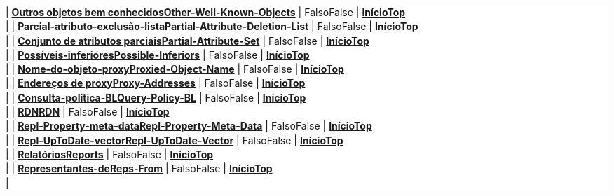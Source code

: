 | [<span data-ttu-id="365e9-365">**Outros objetos bem conhecidos**</span><span class="sxs-lookup"><span data-stu-id="365e9-365">**Other-Well-Known-Objects**</span></span>](a-otherwellknownobjects.md)                    | <span data-ttu-id="365e9-366">Falso</span><span class="sxs-lookup"><span data-stu-id="365e9-366">False</span></span>     | [<span data-ttu-id="365e9-367">**Início**</span><span class="sxs-lookup"><span data-stu-id="365e9-367">**Top**</span></span>](c-top.md)<br/> |
| [<span data-ttu-id="365e9-368">**Parcial-atributo-exclusão-lista**</span><span class="sxs-lookup"><span data-stu-id="365e9-368">**Partial-Attribute-Deletion-List**</span></span>](a-partialattributedeletionlist.md)      | <span data-ttu-id="365e9-369">Falso</span><span class="sxs-lookup"><span data-stu-id="365e9-369">False</span></span>     | [<span data-ttu-id="365e9-370">**Início**</span><span class="sxs-lookup"><span data-stu-id="365e9-370">**Top**</span></span>](c-top.md)<br/> |
| [<span data-ttu-id="365e9-371">**Conjunto de atributos parciais**</span><span class="sxs-lookup"><span data-stu-id="365e9-371">**Partial-Attribute-Set**</span></span>](a-partialattributeset.md)                         | <span data-ttu-id="365e9-372">Falso</span><span class="sxs-lookup"><span data-stu-id="365e9-372">False</span></span>     | [<span data-ttu-id="365e9-373">**Início**</span><span class="sxs-lookup"><span data-stu-id="365e9-373">**Top**</span></span>](c-top.md)<br/> |
| [<span data-ttu-id="365e9-374">**Possíveis-inferiores**</span><span class="sxs-lookup"><span data-stu-id="365e9-374">**Possible-Inferiors**</span></span>](a-possibleinferiors.md)                              | <span data-ttu-id="365e9-375">Falso</span><span class="sxs-lookup"><span data-stu-id="365e9-375">False</span></span>     | [<span data-ttu-id="365e9-376">**Início**</span><span class="sxs-lookup"><span data-stu-id="365e9-376">**Top**</span></span>](c-top.md)<br/> |
| [<span data-ttu-id="365e9-377">**Nome-do-objeto-proxy**</span><span class="sxs-lookup"><span data-stu-id="365e9-377">**Proxied-Object-Name**</span></span>](a-proxiedobjectname.md)                             | <span data-ttu-id="365e9-378">Falso</span><span class="sxs-lookup"><span data-stu-id="365e9-378">False</span></span>     | [<span data-ttu-id="365e9-379">**Início**</span><span class="sxs-lookup"><span data-stu-id="365e9-379">**Top**</span></span>](c-top.md)<br/> |
| [<span data-ttu-id="365e9-380">**Endereços de proxy**</span><span class="sxs-lookup"><span data-stu-id="365e9-380">**Proxy-Addresses**</span></span>](a-proxyaddresses.md)                                    | <span data-ttu-id="365e9-381">Falso</span><span class="sxs-lookup"><span data-stu-id="365e9-381">False</span></span>     | [<span data-ttu-id="365e9-382">**Início**</span><span class="sxs-lookup"><span data-stu-id="365e9-382">**Top**</span></span>](c-top.md)<br/> |
| [<span data-ttu-id="365e9-383">**Consulta-política-BL**</span><span class="sxs-lookup"><span data-stu-id="365e9-383">**Query-Policy-BL**</span></span>](a-querypolicybl.md)                                     | <span data-ttu-id="365e9-384">Falso</span><span class="sxs-lookup"><span data-stu-id="365e9-384">False</span></span>     | [<span data-ttu-id="365e9-385">**Início**</span><span class="sxs-lookup"><span data-stu-id="365e9-385">**Top**</span></span>](c-top.md)<br/> |
| [<span data-ttu-id="365e9-386">**RDN**</span><span class="sxs-lookup"><span data-stu-id="365e9-386">**RDN**</span></span>](a-name.md)                                                          | <span data-ttu-id="365e9-387">Falso</span><span class="sxs-lookup"><span data-stu-id="365e9-387">False</span></span>     | [<span data-ttu-id="365e9-388">**Início**</span><span class="sxs-lookup"><span data-stu-id="365e9-388">**Top**</span></span>](c-top.md)<br/> |
| [<span data-ttu-id="365e9-389">**Repl-Property-meta-data**</span><span class="sxs-lookup"><span data-stu-id="365e9-389">**Repl-Property-Meta-Data**</span></span>](a-replpropertymetadata.md)                      | <span data-ttu-id="365e9-390">Falso</span><span class="sxs-lookup"><span data-stu-id="365e9-390">False</span></span>     | [<span data-ttu-id="365e9-391">**Início**</span><span class="sxs-lookup"><span data-stu-id="365e9-391">**Top**</span></span>](c-top.md)<br/> |
| [<span data-ttu-id="365e9-392">**Repl-UpToDate-vector**</span><span class="sxs-lookup"><span data-stu-id="365e9-392">**Repl-UpToDate-Vector**</span></span>](a-repluptodatevector.md)                           | <span data-ttu-id="365e9-393">Falso</span><span class="sxs-lookup"><span data-stu-id="365e9-393">False</span></span>     | [<span data-ttu-id="365e9-394">**Início**</span><span class="sxs-lookup"><span data-stu-id="365e9-394">**Top**</span></span>](c-top.md)<br/> |
| [<span data-ttu-id="365e9-395">**Relatórios**</span><span class="sxs-lookup"><span data-stu-id="365e9-395">**Reports**</span></span>](a-directreports.md)                                             | <span data-ttu-id="365e9-396">Falso</span><span class="sxs-lookup"><span data-stu-id="365e9-396">False</span></span>     | [<span data-ttu-id="365e9-397">**Início**</span><span class="sxs-lookup"><span data-stu-id="365e9-397">**Top**</span></span>](c-top.md)<br/> |
| [<span data-ttu-id="365e9-398">**Representantes-de**</span><span class="sxs-lookup"><span data-stu-id="365e9-398">**Reps-From**</span></span>](a-repsfrom.md)                                                | <span data-ttu-id="365e9-399">Falso</span><span class="sxs-lookup"><span data-stu-id="365e9-399">False</span></span>     | [<span data-ttu-id="365e9-400">**Início**</span><span class="sxs-lookup"><span data-stu-id="365e9-400">**Top**</span></span>](c-top.md)<br/> |